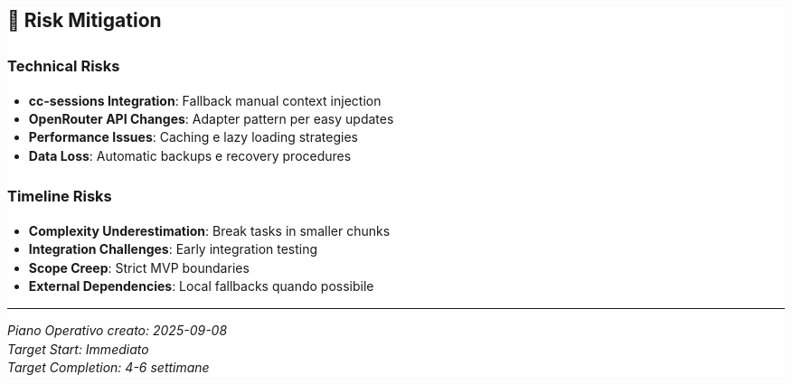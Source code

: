 
## **🚨 Risk Mitigation**

### **Technical Risks**
- **cc-sessions Integration**: Fallback manual context injection
- **OpenRouter API Changes**: Adapter pattern per easy updates  
- **Performance Issues**: Caching e lazy loading strategies
- **Data Loss**: Automatic backups e recovery procedures

### **Timeline Risks**
- **Complexity Underestimation**: Break tasks in smaller chunks
- **Integration Challenges**: Early integration testing
- **Scope Creep**: Strict MVP boundaries
- **External Dependencies**: Local fallbacks quando possibile

---

*Piano Operativo creato: 2025-09-08*  
*Target Start: Immediato*  
*Target Completion: 4-6 settimane*
